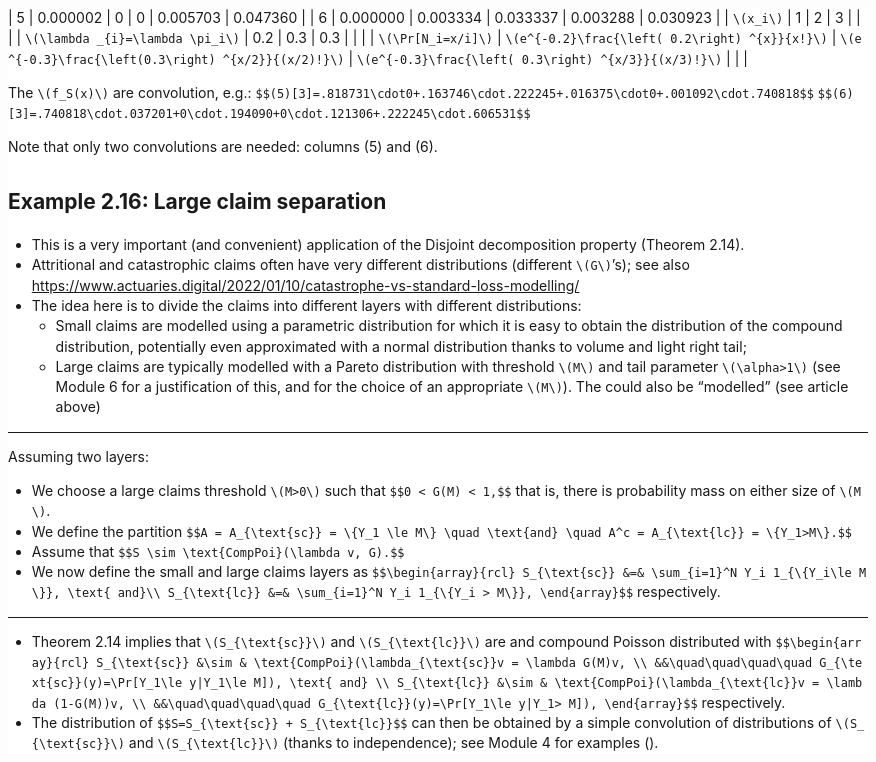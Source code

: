| 5                                | 0.000002                                        | 0                                                    | 0                                                     | 0.005703                              | 0.047360                   |
| 6                                | 0.000000                                        | 0.003334                                             | 0.033337                                              | 0.003288                              | 0.030923                   |
| `\(x_i\)`                        | 1                                               | 2                                                    | 3                                                     |                                       |                            |
| `\(\lambda _{i}=\lambda \pi_i\)` | 0.2                                             | 0.3                                                  | 0.3                                                   |                                       |                            |
| `\(\Pr[N_i=x/i]\)`               | `\(e^{-0.2}\frac{\left( 0.2\right) ^{x}}{x!}\)` | `\(e^{-0.3}\frac{\left(0.3\right) ^{x/2}}{(x/2)!}\)` | `\(e^{-0.3}\frac{\left( 0.3\right) ^{x/3}}{(x/3)!}\)` |                                       |                            |

The `\(f_S(x)\)` are convolution, e.g.:
`$$(5)[3]=.818731\cdot0+.163746\cdot.222245+.016375\cdot0+.001092\cdot.740818$$`
`$$(6)[3]=.740818\cdot.037201+0\cdot.194090+0\cdot.121306+.222245\cdot.606531$$`

Note that only two convolutions are needed: columns (5) and (6).

## Example 2.16: Large claim separation

- This is a very important (and convenient) application of the Disjoint decomposition property (Theorem 2.14).
- Attritional and catastrophic claims often have very different distributions (different `\(G\)`’s); see also https://www.actuaries.digital/2022/01/10/catastrophe-vs-standard-loss-modelling/
- The idea here is to divide the claims into different layers with different distributions:
  - Small claims are modelled using a parametric distribution for which it is easy to obtain the distribution of the compound distribution, potentially even approximated with a normal distribution thanks to volume and light right tail;
  - Large claims are typically modelled with a Pareto distribution with threshold `\(M\)` and tail parameter `\(\alpha>1\)` (see Module 6 for a justification of this, and for the choice of an appropriate `\(M\)`). The could also be “modelled” (see article above)

------------------------------------------------------------------------

Assuming two layers:

- We choose a large claims threshold `\(M>0\)` such that
  `$$0 < G(M) < 1,$$`
  that is, there is probability mass on either size of `\(M\)`.
- We define the partition
  `$$A = A_{\text{sc}} = \{Y_1 \le M\} \quad \text{and} \quad A^c = A_{\text{lc}} = \{Y_1>M\}.$$`
- Assume that
  `$$S \sim \text{CompPoi}(\lambda v, G).$$`
- We now define the small and large claims layers as
  `$$\begin{array}{rcl} S_{\text{sc}} &=& \sum_{i=1}^N Y_i 1_{\{Y_i\le M\}}, \text{ and}\\ S_{\text{lc}} &=& \sum_{i=1}^N Y_i 1_{\{Y_i > M\}}, \end{array}$$`
  respectively.

------------------------------------------------------------------------

- Theorem 2.14 implies that `\(S_{\text{sc}}\)` and `\(S_{\text{lc}}\)` are and compound Poisson distributed with
  `$$\begin{array}{rcl} S_{\text{sc}} &\sim & \text{CompPoi}(\lambda_{\text{sc}}v = \lambda G(M)v, \\ &&\quad\quad\quad\quad G_{\text{sc}}(y)=\Pr[Y_1\le y|Y_1\le M]), \text{ and} \\ S_{\text{lc}} &\sim & \text{CompPoi}(\lambda_{\text{lc}}v = \lambda (1-G(M))v, \\ &&\quad\quad\quad\quad G_{\text{lc}}(y)=\Pr[Y_1\le y|Y_1> M]), \end{array}$$`
  respectively.
- The distribution of
  `$$S=S_{\text{sc}} + S_{\text{lc}}$$`
  can then be obtained by a simple convolution of distributions of `\(S_{\text{sc}}\)` and `\(S_{\text{lc}}\)` (thanks to independence); see Module 4 for examples ().


[^1]: References: Chapter 7.1-7.3 and 8.1-8.3 of Joshi (2013) \| `\(\; \rightarrow\)` [](https://gim-am3.netlify.app/output/23-Top-M1-lec.pdf)